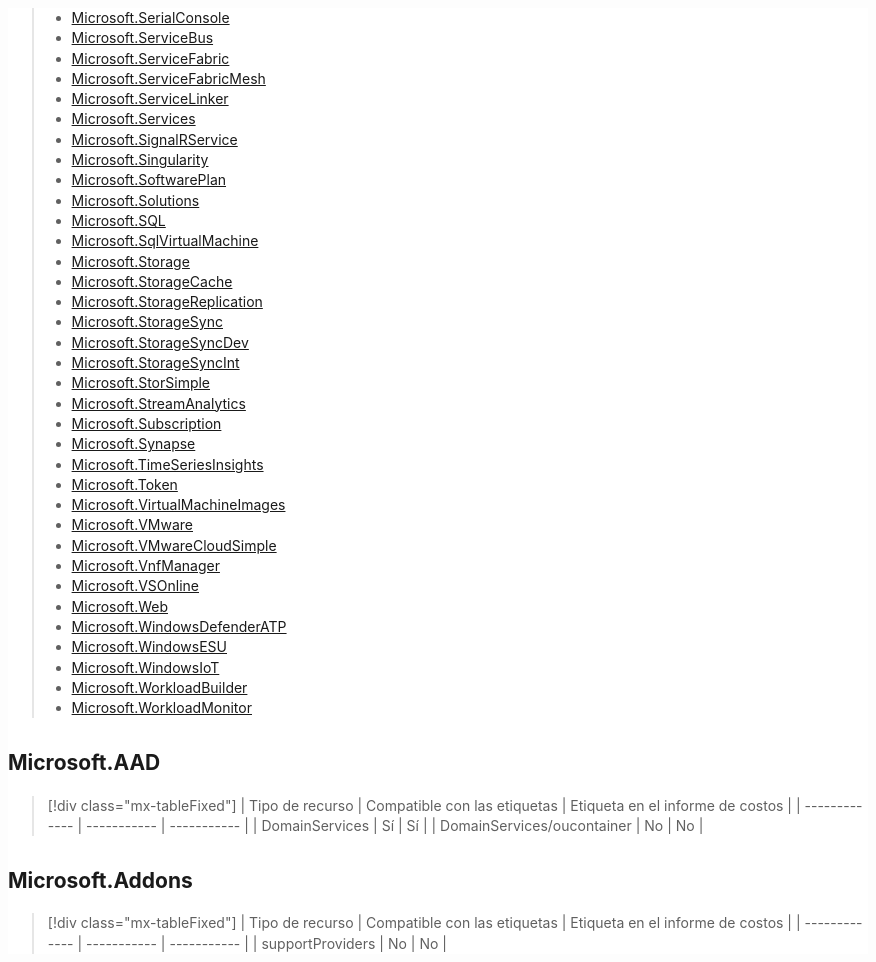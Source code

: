 > - [Microsoft.SerialConsole](#microsoftserialconsole)
> - [Microsoft.ServiceBus](#microsoftservicebus)
> - [Microsoft.ServiceFabric](#microsoftservicefabric)
> - [Microsoft.ServiceFabricMesh](#microsoftservicefabricmesh)
> - [Microsoft.ServiceLinker](#microsoftservicelinker)
> - [Microsoft.Services](#microsoftservices)
> - [Microsoft.SignalRService](#microsoftsignalrservice)
> - [Microsoft.Singularity](#microsoftsingularity)
> - [Microsoft.SoftwarePlan](#microsoftsoftwareplan)
> - [Microsoft.Solutions](#microsoftsolutions)
> - [Microsoft.SQL](#microsoftsql)
> - [Microsoft.SqlVirtualMachine](#microsoftsqlvirtualmachine)
> - [Microsoft.Storage](#microsoftstorage)
> - [Microsoft.StorageCache](#microsoftstoragecache)
> - [Microsoft.StorageReplication](#microsoftstoragereplication)
> - [Microsoft.StorageSync](#microsoftstoragesync)
> - [Microsoft.StorageSyncDev](#microsoftstoragesyncdev)
> - [Microsoft.StorageSyncInt](#microsoftstoragesyncint)
> - [Microsoft.StorSimple](#microsoftstorsimple)
> - [Microsoft.StreamAnalytics](#microsoftstreamanalytics)
> - [Microsoft.Subscription](#microsoftsubscription)
> - [Microsoft.Synapse](#microsoftsynapse)
> - [Microsoft.TimeSeriesInsights](#microsofttimeseriesinsights)
> - [Microsoft.Token](#microsofttoken)
> - [Microsoft.VirtualMachineImages](#microsoftvirtualmachineimages)
> - [Microsoft.VMware](#microsoftvmware)
> - [Microsoft.VMwareCloudSimple](#microsoftvmwarecloudsimple)
> - [Microsoft.VnfManager](#microsoftvnfmanager)
> - [Microsoft.VSOnline](#microsoftvsonline)
> - [Microsoft.Web](#microsoftweb)
> - [Microsoft.WindowsDefenderATP](#microsoftwindowsdefenderatp)
> - [Microsoft.WindowsESU](#microsoftwindowsesu)
> - [Microsoft.WindowsIoT](#microsoftwindowsiot)
> - [Microsoft.WorkloadBuilder](#microsoftworkloadbuilder)
> - [Microsoft.WorkloadMonitor](#microsoftworkloadmonitor)

## <a name="microsoftaad"></a>Microsoft.AAD

> [!div class="mx-tableFixed"]
> | Tipo de recurso | Compatible con las etiquetas | Etiqueta en el informe de costos |
> | ------------- | ----------- | ----------- |
> | DomainServices | Sí | Sí |
> | DomainServices/oucontainer | No | No |

## <a name="microsoftaddons"></a>Microsoft.Addons

> [!div class="mx-tableFixed"]
> | Tipo de recurso | Compatible con las etiquetas | Etiqueta en el informe de costos |
> | ------------- | ----------- | ----------- |
> | supportProviders | No | No |
